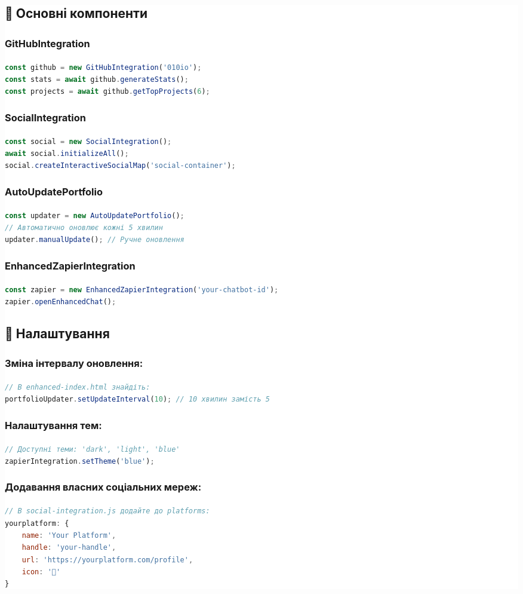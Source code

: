 ## 🎯 Основні компоненти

### GitHubIntegration
```javascript
const github = new GitHubIntegration('010io');
const stats = await github.generateStats();
const projects = await github.getTopProjects(6);
```

### SocialIntegration
```javascript
const social = new SocialIntegration();
await social.initializeAll();
social.createInteractiveSocialMap('social-container');
```

### AutoUpdatePortfolio
```javascript
const updater = new AutoUpdatePortfolio();
// Автоматично оновлює кожні 5 хвилин
updater.manualUpdate(); // Ручне оновлення
```

### EnhancedZapierIntegration
```javascript
const zapier = new EnhancedZapierIntegration('your-chatbot-id');
zapier.openEnhancedChat();
```

## 🔧 Налаштування

### Зміна інтервалу оновлення:
```javascript
// В enhanced-index.html знайдіть:
portfolioUpdater.setUpdateInterval(10); // 10 хвилин замість 5
```

### Налаштування тем:
```javascript
// Доступні теми: 'dark', 'light', 'blue'
zapierIntegration.setTheme('blue');
```

### Додавання власних соціальних мереж:
```javascript
// В social-integration.js додайте до platforms:
yourplatform: {
    name: 'Your Platform',
    handle: 'your-handle',
    url: 'https://yourplatform.com/profile',
    icon: '🌟'
}
```
